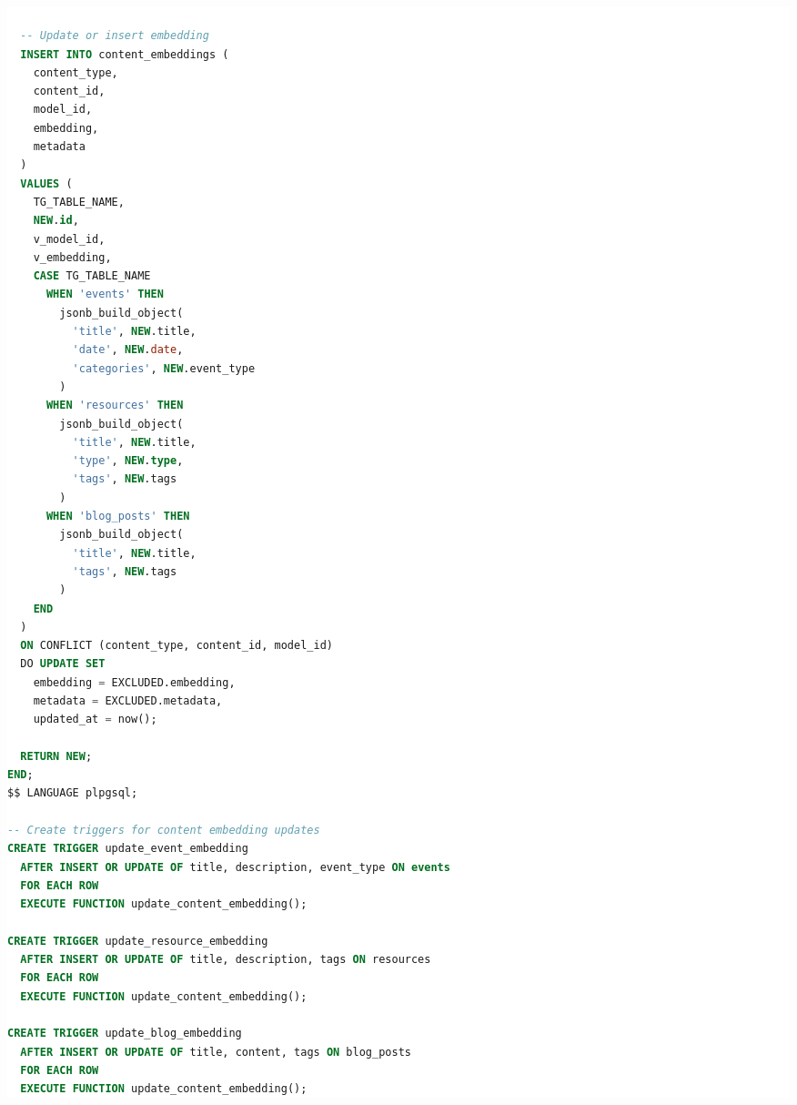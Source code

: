 ```sql
  
  -- Update or insert embedding
  INSERT INTO content_embeddings (
    content_type,
    content_id,
    model_id,
    embedding,
    metadata
  )
  VALUES (
    TG_TABLE_NAME,
    NEW.id,
    v_model_id,
    v_embedding,
    CASE TG_TABLE_NAME
      WHEN 'events' THEN 
        jsonb_build_object(
          'title', NEW.title,
          'date', NEW.date,
          'categories', NEW.event_type
        )
      WHEN 'resources' THEN
        jsonb_build_object(
          'title', NEW.title,
          'type', NEW.type,
          'tags', NEW.tags
        )
      WHEN 'blog_posts' THEN
        jsonb_build_object(
          'title', NEW.title,
          'tags', NEW.tags
        )
    END
  )
  ON CONFLICT (content_type, content_id, model_id)
  DO UPDATE SET
    embedding = EXCLUDED.embedding,
    metadata = EXCLUDED.metadata,
    updated_at = now();
  
  RETURN NEW;
END;
$$ LANGUAGE plpgsql;

-- Create triggers for content embedding updates
CREATE TRIGGER update_event_embedding
  AFTER INSERT OR UPDATE OF title, description, event_type ON events
  FOR EACH ROW
  EXECUTE FUNCTION update_content_embedding();

CREATE TRIGGER update_resource_embedding
  AFTER INSERT OR UPDATE OF title, description, tags ON resources
  FOR EACH ROW
  EXECUTE FUNCTION update_content_embedding();

CREATE TRIGGER update_blog_embedding
  AFTER INSERT OR UPDATE OF title, content, tags ON blog_posts
  FOR EACH ROW
  EXECUTE FUNCTION update_content_embedding();
```

